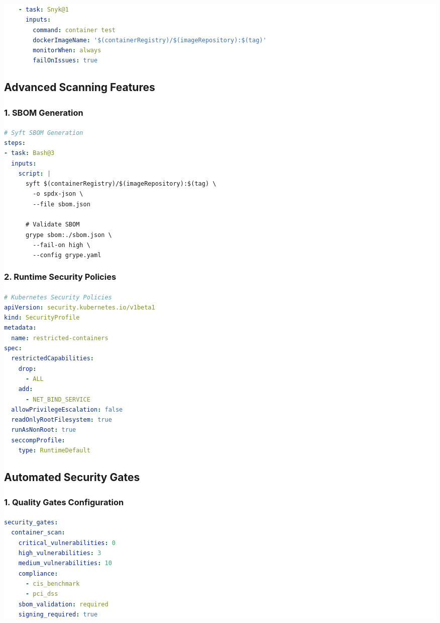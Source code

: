 ```yaml
    - task: Snyk@1
      inputs:
        command: container test
        dockerImageName: '$(containerRegistry)/$(imageRepository):$(tag)'
        monitorWhen: always
        failOnIssues: true
```

## Advanced Scanning Features

### 1. SBOM Generation
```yaml
# Syft SBOM Generation
steps:
- task: Bash@3
  inputs:
    script: |
      syft $(containerRegistry)/$(imageRepository):$(tag) \
        -o spdx-json \
        --file sbom.json
      
      # Validate SBOM
      grype sbom:./sbom.json \
        --fail-on high \
        --config grype.yaml
```

### 2. Runtime Security Policies
```yaml
# Kubernetes Security Policies
apiVersion: security.kubernetes.io/v1beta1
kind: SecurityProfile
metadata:
  name: restricted-containers
spec:
  restrictedCapabilities:
    drop:
      - ALL
    add:
      - NET_BIND_SERVICE
  allowPrivilegeEscalation: false
  readOnlyRootFilesystem: true
  runAsNonRoot: true
  seccompProfile:
    type: RuntimeDefault
```

## Automated Security Gates

### 1. Quality Gates Configuration
```yaml
security_gates:
  container_scan:
    critical_vulnerabilities: 0
    high_vulnerabilities: 3
    medium_vulnerabilities: 10
    compliance:
      - cis_benchmark
      - pci_dss
    sbom_validation: required
    signing_required: true
```
